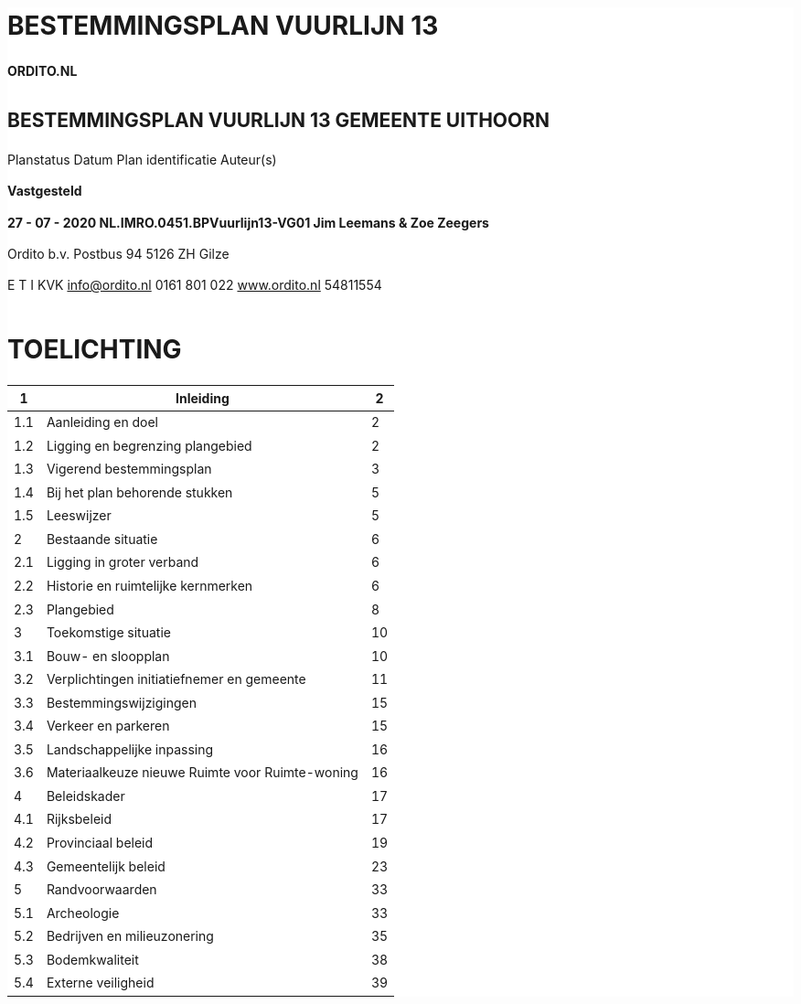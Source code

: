 # **BESTEMMINGSPLAN VUURLIJN 13**

**ORDITO.NL**

## **BESTEMMINGSPLAN VUURLIJN 13** GEMEENTE UITHOORN

Planstatus Datum Plan identificatie Auteur(s)

**Vastgesteld**

**27 - 07 - 2020 NL.IMRO.0451.BPVuurlijn13-VG01 Jim Leemans & Zoe Zeegers**

Ordito b.v. Postbus 94 5126 ZH Gilze

E T I KVK info@ordito.nl 0161 801 022 www.ordito.nl 54811554

# **TOELICHTING**

| 1   | Inleiding                                       | 2  |
|-----|-------------------------------------------------|----|
| 1.1 | Aanleiding en doel                              | 2  |
| 1.2 | Ligging en begrenzing plangebied                | 2  |
| 1.3 | Vigerend bestemmingsplan                        | 3  |
| 1.4 | Bij het plan behorende stukken                  | 5  |
| 1.5 | Leeswijzer                                      | 5  |
| 2   | Bestaande situatie                              | 6  |
| 2.1 | Ligging in groter verband                       | 6  |
| 2.2 | Historie en ruimtelijke kernmerken              | 6  |
| 2.3 | Plangebied                                      | 8  |
| 3   | Toekomstige situatie                            | 10 |
| 3.1 | Bouw- en sloopplan                              | 10 |
| 3.2 | Verplichtingen initiatiefnemer en gemeente      | 11 |
| 3.3 | Bestemmingswijzigingen                          | 15 |
| 3.4 | Verkeer en parkeren                             | 15 |
| 3.5 | Landschappelijke inpassing                      | 16 |
| 3.6 | Materiaalkeuze nieuwe Ruimte voor Ruimte-woning | 16 |
| 4   | Beleidskader                                    | 17 |
| 4.1 | Rijksbeleid                                     | 17 |
| 4.2 | Provinciaal beleid                              | 19 |
| 4.3 | Gemeentelijk beleid                             | 23 |
| 5   | Randvoorwaarden                                 | 33 |
| 5.1 | Archeologie                                     | 33 |
| 5.2 | Bedrijven en milieuzonering                     | 35 |
| 5.3 | Bodemkwaliteit                                  | 38 |
| 5.4 | Externe veiligheid                              | 39 |